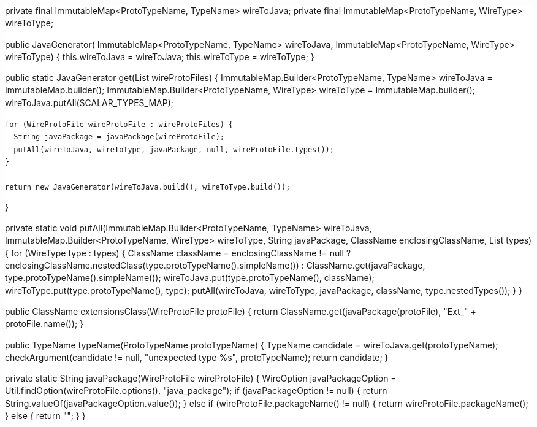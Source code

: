   private final ImmutableMap<ProtoTypeName, TypeName> wireToJava;
  private final ImmutableMap<ProtoTypeName, WireType> wireToType;

  public JavaGenerator(
      ImmutableMap<ProtoTypeName, TypeName> wireToJava,
      ImmutableMap<ProtoTypeName, WireType> wireToType) {
    this.wireToJava = wireToJava;
    this.wireToType = wireToType;
  }

  public static JavaGenerator get(List<WireProtoFile> wireProtoFiles) {
    ImmutableMap.Builder<ProtoTypeName, TypeName> wireToJava = ImmutableMap.builder();
    ImmutableMap.Builder<ProtoTypeName, WireType> wireToType = ImmutableMap.builder();
    wireToJava.putAll(SCALAR_TYPES_MAP);

    for (WireProtoFile wireProtoFile : wireProtoFiles) {
      String javaPackage = javaPackage(wireProtoFile);
      putAll(wireToJava, wireToType, javaPackage, null, wireProtoFile.types());
    }

    return new JavaGenerator(wireToJava.build(), wireToType.build());
  }

  private static void putAll(ImmutableMap.Builder<ProtoTypeName, TypeName> wireToJava,
      ImmutableMap.Builder<ProtoTypeName, WireType> wireToType, String javaPackage,
      ClassName enclosingClassName, List<WireType> types) {
    for (WireType type : types) {
      ClassName className = enclosingClassName != null
          ? enclosingClassName.nestedClass(type.protoTypeName().simpleName())
          : ClassName.get(javaPackage, type.protoTypeName().simpleName());
      wireToJava.put(type.protoTypeName(), className);
      wireToType.put(type.protoTypeName(), type);
      putAll(wireToJava, wireToType, javaPackage, className, type.nestedTypes());
    }
  }

  public ClassName extensionsClass(WireProtoFile protoFile) {
    return ClassName.get(javaPackage(protoFile), "Ext_" + protoFile.name());
  }

  public TypeName typeName(ProtoTypeName protoTypeName) {
    TypeName candidate = wireToJava.get(protoTypeName);
    checkArgument(candidate != null, "unexpected type %s", protoTypeName);
    return candidate;
  }

  private static String javaPackage(WireProtoFile wireProtoFile) {
    WireOption javaPackageOption = Util.findOption(wireProtoFile.options(), "java_package");
    if (javaPackageOption != null) {
      return String.valueOf(javaPackageOption.value());
    } else if (wireProtoFile.packageName() != null) {
      return wireProtoFile.packageName();
    } else {
      return "";
    }
  }
